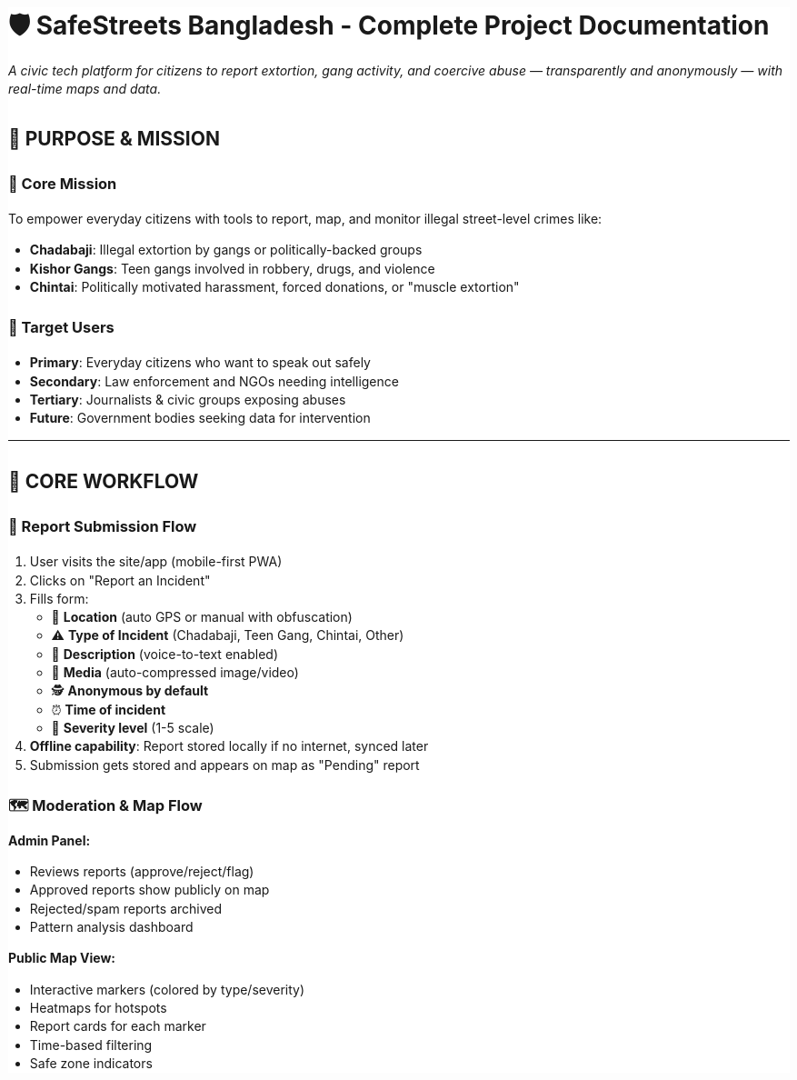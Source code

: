 # 🛡️ SafeStreets Bangladesh - Complete Project Documentation
*A civic tech platform for citizens to report extortion, gang activity, and coercive abuse — transparently and anonymously — with real-time maps and data.*

## 🧭 PURPOSE & MISSION

### 🎯 Core Mission
To empower everyday citizens with tools to report, map, and monitor illegal street-level crimes like:
- **Chadabaji**: Illegal extortion by gangs or politically-backed groups
- **Kishor Gangs**: Teen gangs involved in robbery, drugs, and violence  
- **Chintai**: Politically motivated harassment, forced donations, or "muscle extortion"

### 👥 Target Users
- **Primary**: Everyday citizens who want to speak out safely
- **Secondary**: Law enforcement and NGOs needing intelligence
- **Tertiary**: Journalists & civic groups exposing abuses
- **Future**: Government bodies seeking data for intervention

---

## 📐 CORE WORKFLOW

### 🚨 Report Submission Flow
1. User visits the site/app (mobile-first PWA)
2. Clicks on "Report an Incident" 
3. Fills form:
   - 📍 **Location** (auto GPS or manual with obfuscation)
   - ⚠️ **Type of Incident** (Chadabaji, Teen Gang, Chintai, Other)
   - 📝 **Description** (voice-to-text enabled)
   - 📸 **Media** (auto-compressed image/video)
   - 🕵️ **Anonymous by default**
   - ⏰ **Time of incident**
   - 🚨 **Severity level** (1-5 scale)
4. **Offline capability**: Report stored locally if no internet, synced later
5. Submission gets stored and appears on map as "Pending" report

### 🗺️ Moderation & Map Flow
**Admin Panel:**
- Reviews reports (approve/reject/flag)
- Approved reports show publicly on map
- Rejected/spam reports archived
- Pattern analysis dashboard

**Public Map View:**
- Interactive markers (colored by type/severity)
- Heatmaps for hotspots
- Report cards for each marker
- Time-based filtering
- Safe zone indicators
